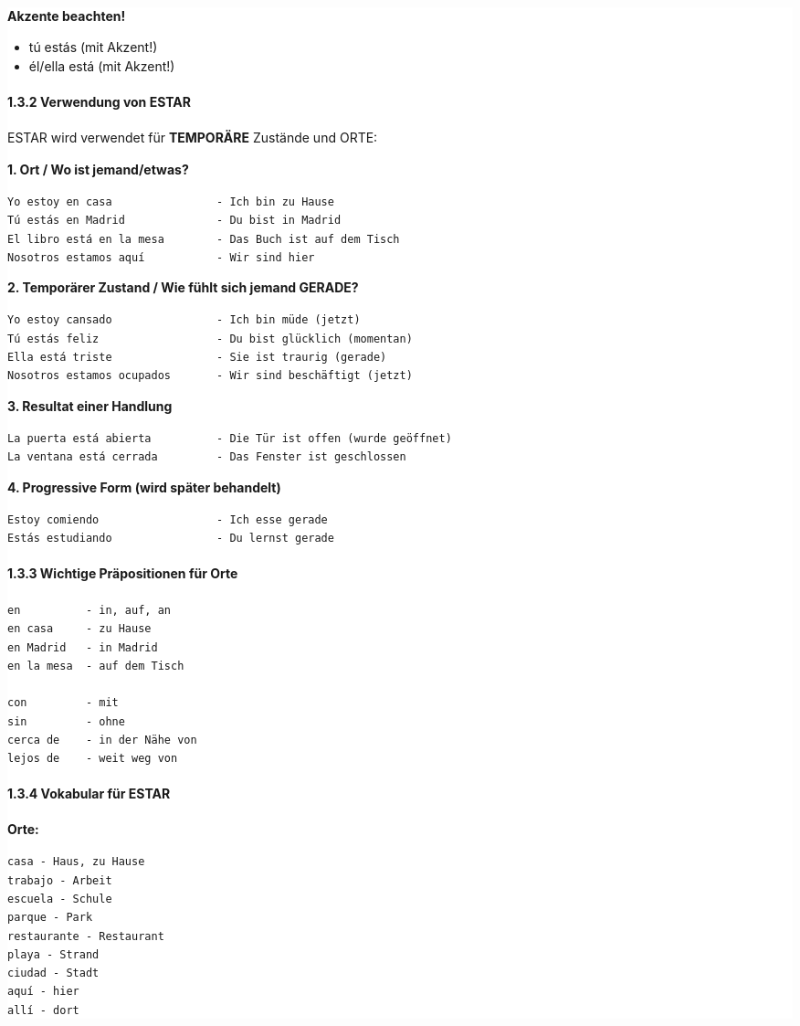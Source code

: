 **Akzente beachten!**
- tú estás (mit Akzent!)
- él/ella está (mit Akzent!)

#### 1.3.2 Verwendung von ESTAR

ESTAR wird verwendet für **TEMPORÄRE** Zustände und ORTE:

**1. Ort / Wo ist jemand/etwas?**
```
Yo estoy en casa                - Ich bin zu Hause
Tú estás en Madrid              - Du bist in Madrid
El libro está en la mesa        - Das Buch ist auf dem Tisch
Nosotros estamos aquí           - Wir sind hier
```

**2. Temporärer Zustand / Wie fühlt sich jemand GERADE?**
```
Yo estoy cansado                - Ich bin müde (jetzt)
Tú estás feliz                  - Du bist glücklich (momentan)
Ella está triste                - Sie ist traurig (gerade)
Nosotros estamos ocupados       - Wir sind beschäftigt (jetzt)
```

**3. Resultat einer Handlung**
```
La puerta está abierta          - Die Tür ist offen (wurde geöffnet)
La ventana está cerrada         - Das Fenster ist geschlossen
```

**4. Progressive Form (wird später behandelt)**
```
Estoy comiendo                  - Ich esse gerade
Estás estudiando                - Du lernst gerade
```

#### 1.3.3 Wichtige Präpositionen für Orte

```
en          - in, auf, an
en casa     - zu Hause
en Madrid   - in Madrid
en la mesa  - auf dem Tisch

con         - mit
sin         - ohne
cerca de    - in der Nähe von
lejos de    - weit weg von
```

#### 1.3.4 Vokabular für ESTAR

**Orte:**
```
casa - Haus, zu Hause
trabajo - Arbeit
escuela - Schule
parque - Park
restaurante - Restaurant
playa - Strand
ciudad - Stadt
aquí - hier
allí - dort
```

